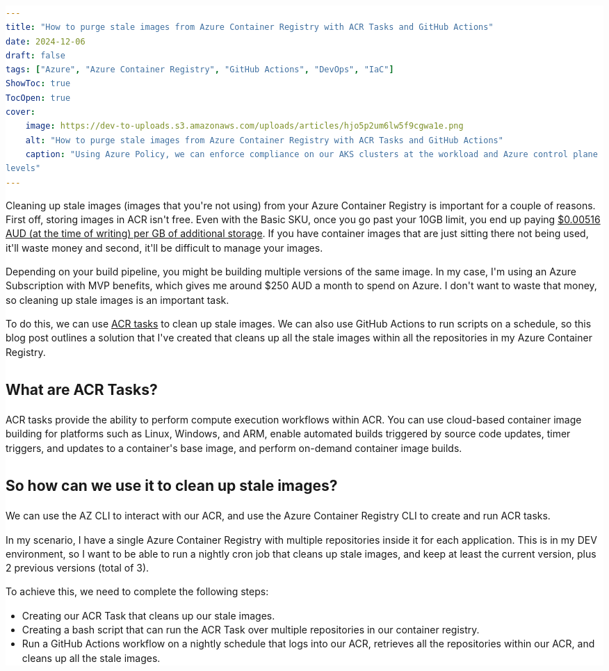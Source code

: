 ```yaml
---
title: "How to purge stale images from Azure Container Registry with ACR Tasks and GitHub Actions"
date: 2024-12-06
draft: false
tags: ["Azure", "Azure Container Registry", "GitHub Actions", "DevOps", "IaC"]
ShowToc: true
TocOpen: true
cover:
    image: https://dev-to-uploads.s3.amazonaws.com/uploads/articles/hjo5p2um6lw5f9cgwa1e.png
    alt: "How to purge stale images from Azure Container Registry with ACR Tasks and GitHub Actions"
    caption: "Using Azure Policy, we can enforce compliance on our AKS clusters at the workload and Azure control plane levels"
---
```


Cleaning up stale images (images that you're not using) from your Azure Container Registry is important for a couple of reasons. First off, storing images in ACR isn't free. Even with the Basic SKU, once you go past your 10GB limit, you end up paying [$0.00516 AUD (at the time of writing) per GB of additional storage](https://azure.microsoft.com/en-au/pricing/details/container-registry/?WT.mc_id=MVP_400037). If you have container images that are just sitting there not being used, it'll waste money and second, it'll be difficult to manage your images.

Depending on your build pipeline, you might be building multiple versions of the same image. In my case, I'm using an Azure Subscription with MVP benefits, which gives me around $250 AUD a month to spend on Azure. I don't want to waste that money, so cleaning up stale images is an important task.

To do this, we can use [ACR tasks](https://learn.microsoft.com/azure/container-registry/container-registry-tasks-overview?WT.mc_id=MVP_400037) to clean up stale images. We can also use GitHub Actions to run scripts on a schedule, so this blog post outlines a solution that I've created that cleans up all the stale images within all the repositories in my Azure Container Registry.

## What are ACR Tasks?

ACR tasks provide the ability to perform compute execution workflows within ACR. You can use cloud-based container image building for platforms such as Linux, Windows, and ARM, enable automated builds triggered by source code updates, timer triggers, and updates to a container's base image, and perform on-demand container image builds.

## So how can we use it to clean up stale images?

We can use the AZ CLI to interact with our ACR, and use the Azure Container Registry CLI to create and run ACR tasks.

In my scenario, I have a single Azure Container Registry with multiple repositories inside it for each application. This is in my DEV environment, so I want to be able to run a nightly cron job that cleans up stale images, and keep at least the current version, plus 2 previous versions (total of 3).

To achieve this, we need to complete the following steps:

- Creating our ACR Task that cleans up our stale images.
- Creating a bash script that can run the ACR Task over multiple repositories in our container registry.
- Run a GitHub Actions workflow on a nightly schedule that logs into our ACR, retrieves all the repositories within our ACR, and cleans up all the stale images.
